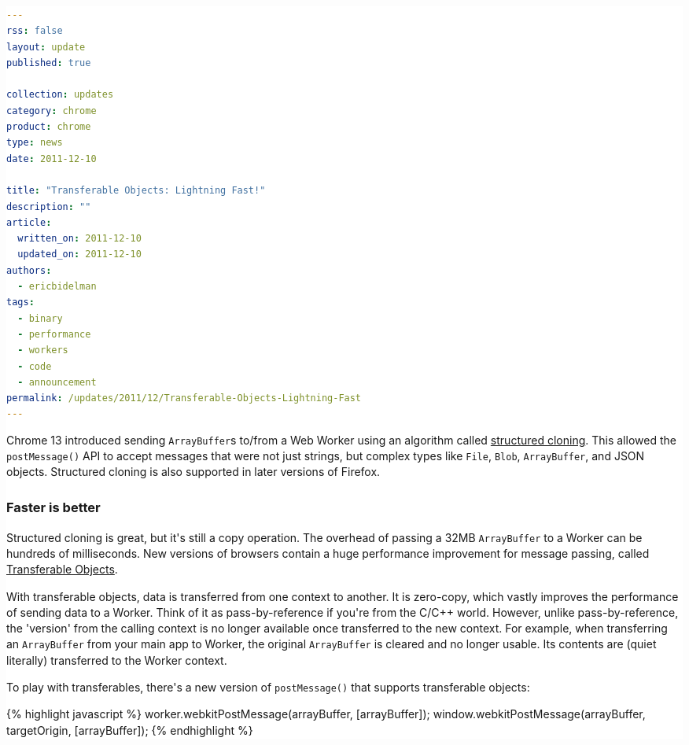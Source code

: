```yaml
---
rss: false
layout: update
published: true

collection: updates
category: chrome
product: chrome
type: news
date: 2011-12-10

title: "Transferable Objects: Lightning Fast!"
description: ""
article:
  written_on: 2011-12-10
  updated_on: 2011-12-10
authors:
  - ericbidelman
tags:
  - binary
  - performance
  - workers
  - code
  - announcement
permalink: /updates/2011/12/Transferable-Objects-Lightning-Fast
---
```

Chrome 13 introduced sending `ArrayBuffer`s to/from a Web Worker using an algorithm called [structured cloning](http://updates.html5rocks.com/2011/09/Workers-ArrayBuffer). This allowed the `postMessage()` API to accept messages that were not just strings, but complex types like `File`, `Blob`, `ArrayBuffer`, and JSON objects. Structured cloning is also supported in later versions of Firefox.

### Faster is better

Structured cloning is great, but it's still a copy operation. The overhead of passing a 32MB `ArrayBuffer` to a Worker can be hundreds of milliseconds.
New versions of browsers contain a huge performance improvement for message passing, called [Transferable Objects](http://dev.w3.org/html5/spec/common-dom-interfaces.html#transferable-objects).

With transferable objects, data is transferred from one context to another. It is zero-copy, which vastly improves the performance of sending data to a Worker. Think of it as pass-by-reference if you're from the C/C++ world. However, unlike pass-by-reference, the 'version' from the calling context is no longer available once transferred to the new context. For example, when transferring an `ArrayBuffer` from your main app to Worker, the original `ArrayBuffer` is cleared and no longer usable. Its contents are (quiet literally) transferred to the Worker context.

To play with transferables, there's a new version of `postMessage()` that supports transferable objects:

{% highlight javascript %}
worker.webkitPostMessage(arrayBuffer, [arrayBuffer]);
window.webkitPostMessage(arrayBuffer, targetOrigin, [arrayBuffer]);
{% endhighlight %}
